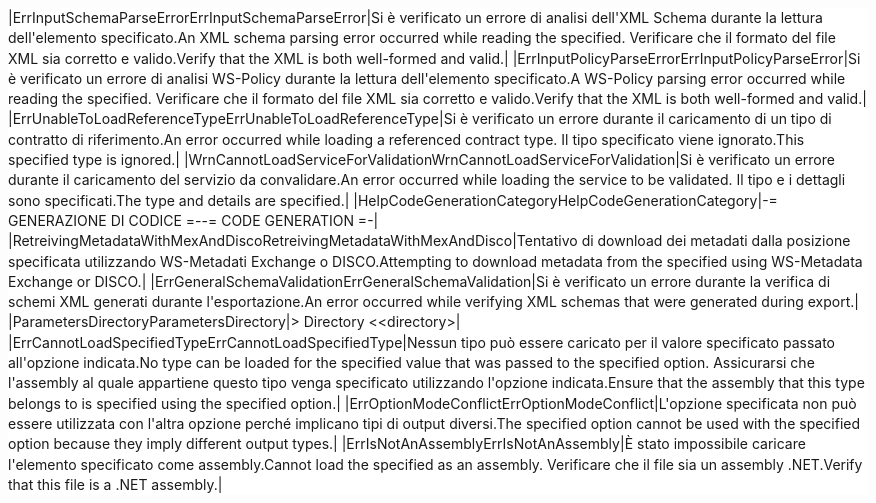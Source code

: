 |<span data-ttu-id="135ef-212">ErrInputSchemaParseError</span><span class="sxs-lookup"><span data-stu-id="135ef-212">ErrInputSchemaParseError</span></span>|<span data-ttu-id="135ef-213">Si è verificato un errore di analisi dell'XML Schema durante la lettura dell'elemento specificato.</span><span class="sxs-lookup"><span data-stu-id="135ef-213">An XML schema parsing error occurred while reading the specified.</span></span> <span data-ttu-id="135ef-214">Verificare che il formato del file XML sia corretto e valido.</span><span class="sxs-lookup"><span data-stu-id="135ef-214">Verify that the XML is both well-formed and valid.</span></span>|
|<span data-ttu-id="135ef-215">ErrInputPolicyParseError</span><span class="sxs-lookup"><span data-stu-id="135ef-215">ErrInputPolicyParseError</span></span>|<span data-ttu-id="135ef-216">Si è verificato un errore di analisi WS-Policy durante la lettura dell'elemento specificato.</span><span class="sxs-lookup"><span data-stu-id="135ef-216">A WS-Policy parsing error occurred while reading the specified.</span></span> <span data-ttu-id="135ef-217">Verificare che il formato del file XML sia corretto e valido.</span><span class="sxs-lookup"><span data-stu-id="135ef-217">Verify that the XML is both well-formed and valid.</span></span>|
|<span data-ttu-id="135ef-218">ErrUnableToLoadReferenceType</span><span class="sxs-lookup"><span data-stu-id="135ef-218">ErrUnableToLoadReferenceType</span></span>|<span data-ttu-id="135ef-219">Si è verificato un errore durante il caricamento di un tipo di contratto di riferimento.</span><span class="sxs-lookup"><span data-stu-id="135ef-219">An error occurred while loading a referenced contract type.</span></span> <span data-ttu-id="135ef-220">Il tipo specificato viene ignorato.</span><span class="sxs-lookup"><span data-stu-id="135ef-220">This specified type is ignored.</span></span>|
|<span data-ttu-id="135ef-221">WrnCannotLoadServiceForValidation</span><span class="sxs-lookup"><span data-stu-id="135ef-221">WrnCannotLoadServiceForValidation</span></span>|<span data-ttu-id="135ef-222">Si è verificato un errore durante il caricamento del servizio da convalidare.</span><span class="sxs-lookup"><span data-stu-id="135ef-222">An error occurred while loading the service to be validated.</span></span> <span data-ttu-id="135ef-223">Il tipo e i dettagli sono specificati.</span><span class="sxs-lookup"><span data-stu-id="135ef-223">The type and details are specified.</span></span>|
|<span data-ttu-id="135ef-224">HelpCodeGenerationCategory</span><span class="sxs-lookup"><span data-stu-id="135ef-224">HelpCodeGenerationCategory</span></span>|<span data-ttu-id="135ef-225">-= GENERAZIONE DI CODICE =-</span><span class="sxs-lookup"><span data-stu-id="135ef-225">-= CODE GENERATION =-</span></span>|
|<span data-ttu-id="135ef-226">RetreivingMetadataWithMexAndDisco</span><span class="sxs-lookup"><span data-stu-id="135ef-226">RetreivingMetadataWithMexAndDisco</span></span>|<span data-ttu-id="135ef-227">Tentativo di download dei metadati dalla posizione specificata utilizzando WS-Metadati Exchange o DISCO.</span><span class="sxs-lookup"><span data-stu-id="135ef-227">Attempting to download metadata from the specified using WS-Metadata Exchange or DISCO.</span></span>|
|<span data-ttu-id="135ef-228">ErrGeneralSchemaValidation</span><span class="sxs-lookup"><span data-stu-id="135ef-228">ErrGeneralSchemaValidation</span></span>|<span data-ttu-id="135ef-229">Si è verificato un errore durante la verifica di schemi XML generati durante l'esportazione.</span><span class="sxs-lookup"><span data-stu-id="135ef-229">An error occurred while verifying XML schemas that were generated during export.</span></span>|
|<span data-ttu-id="135ef-230">ParametersDirectory</span><span class="sxs-lookup"><span data-stu-id="135ef-230">ParametersDirectory</span></span>|<span data-ttu-id="135ef-231">> Directory \<</span><span class="sxs-lookup"><span data-stu-id="135ef-231">\<directory></span></span>|
|<span data-ttu-id="135ef-232">ErrCannotLoadSpecifiedType</span><span class="sxs-lookup"><span data-stu-id="135ef-232">ErrCannotLoadSpecifiedType</span></span>|<span data-ttu-id="135ef-233">Nessun tipo può essere caricato per il valore specificato passato all'opzione indicata.</span><span class="sxs-lookup"><span data-stu-id="135ef-233">No type can be loaded for the specified value that was passed to the specified option.</span></span> <span data-ttu-id="135ef-234">Assicurarsi che l'assembly al quale appartiene questo tipo venga specificato utilizzando l'opzione indicata.</span><span class="sxs-lookup"><span data-stu-id="135ef-234">Ensure that the assembly that this type belongs to is specified using the specified option.</span></span>|
|<span data-ttu-id="135ef-235">ErrOptionModeConflict</span><span class="sxs-lookup"><span data-stu-id="135ef-235">ErrOptionModeConflict</span></span>|<span data-ttu-id="135ef-236">L'opzione specificata non può essere utilizzata con l'altra opzione perché implicano tipi di output diversi.</span><span class="sxs-lookup"><span data-stu-id="135ef-236">The specified option cannot be used with the specified option because they imply different output types.</span></span>|
|<span data-ttu-id="135ef-237">ErrIsNotAnAssembly</span><span class="sxs-lookup"><span data-stu-id="135ef-237">ErrIsNotAnAssembly</span></span>|<span data-ttu-id="135ef-238">È stato impossibile caricare l'elemento specificato come assembly.</span><span class="sxs-lookup"><span data-stu-id="135ef-238">Cannot load the specified as an assembly.</span></span> <span data-ttu-id="135ef-239">Verificare che il file sia un assembly .NET.</span><span class="sxs-lookup"><span data-stu-id="135ef-239">Verify that this file is a .NET assembly.</span></span>|
